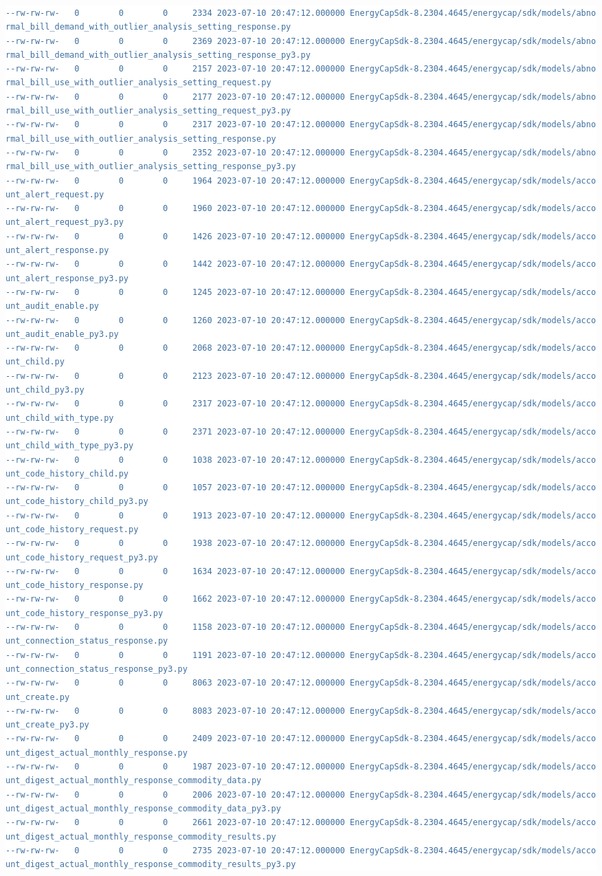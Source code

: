 ```diff
--rw-rw-rw-   0        0        0     2334 2023-07-10 20:47:12.000000 EnergyCapSdk-8.2304.4645/energycap/sdk/models/abnormal_bill_demand_with_outlier_analysis_setting_response.py
--rw-rw-rw-   0        0        0     2369 2023-07-10 20:47:12.000000 EnergyCapSdk-8.2304.4645/energycap/sdk/models/abnormal_bill_demand_with_outlier_analysis_setting_response_py3.py
--rw-rw-rw-   0        0        0     2157 2023-07-10 20:47:12.000000 EnergyCapSdk-8.2304.4645/energycap/sdk/models/abnormal_bill_use_with_outlier_analysis_setting_request.py
--rw-rw-rw-   0        0        0     2177 2023-07-10 20:47:12.000000 EnergyCapSdk-8.2304.4645/energycap/sdk/models/abnormal_bill_use_with_outlier_analysis_setting_request_py3.py
--rw-rw-rw-   0        0        0     2317 2023-07-10 20:47:12.000000 EnergyCapSdk-8.2304.4645/energycap/sdk/models/abnormal_bill_use_with_outlier_analysis_setting_response.py
--rw-rw-rw-   0        0        0     2352 2023-07-10 20:47:12.000000 EnergyCapSdk-8.2304.4645/energycap/sdk/models/abnormal_bill_use_with_outlier_analysis_setting_response_py3.py
--rw-rw-rw-   0        0        0     1964 2023-07-10 20:47:12.000000 EnergyCapSdk-8.2304.4645/energycap/sdk/models/account_alert_request.py
--rw-rw-rw-   0        0        0     1960 2023-07-10 20:47:12.000000 EnergyCapSdk-8.2304.4645/energycap/sdk/models/account_alert_request_py3.py
--rw-rw-rw-   0        0        0     1426 2023-07-10 20:47:12.000000 EnergyCapSdk-8.2304.4645/energycap/sdk/models/account_alert_response.py
--rw-rw-rw-   0        0        0     1442 2023-07-10 20:47:12.000000 EnergyCapSdk-8.2304.4645/energycap/sdk/models/account_alert_response_py3.py
--rw-rw-rw-   0        0        0     1245 2023-07-10 20:47:12.000000 EnergyCapSdk-8.2304.4645/energycap/sdk/models/account_audit_enable.py
--rw-rw-rw-   0        0        0     1260 2023-07-10 20:47:12.000000 EnergyCapSdk-8.2304.4645/energycap/sdk/models/account_audit_enable_py3.py
--rw-rw-rw-   0        0        0     2068 2023-07-10 20:47:12.000000 EnergyCapSdk-8.2304.4645/energycap/sdk/models/account_child.py
--rw-rw-rw-   0        0        0     2123 2023-07-10 20:47:12.000000 EnergyCapSdk-8.2304.4645/energycap/sdk/models/account_child_py3.py
--rw-rw-rw-   0        0        0     2317 2023-07-10 20:47:12.000000 EnergyCapSdk-8.2304.4645/energycap/sdk/models/account_child_with_type.py
--rw-rw-rw-   0        0        0     2371 2023-07-10 20:47:12.000000 EnergyCapSdk-8.2304.4645/energycap/sdk/models/account_child_with_type_py3.py
--rw-rw-rw-   0        0        0     1038 2023-07-10 20:47:12.000000 EnergyCapSdk-8.2304.4645/energycap/sdk/models/account_code_history_child.py
--rw-rw-rw-   0        0        0     1057 2023-07-10 20:47:12.000000 EnergyCapSdk-8.2304.4645/energycap/sdk/models/account_code_history_child_py3.py
--rw-rw-rw-   0        0        0     1913 2023-07-10 20:47:12.000000 EnergyCapSdk-8.2304.4645/energycap/sdk/models/account_code_history_request.py
--rw-rw-rw-   0        0        0     1938 2023-07-10 20:47:12.000000 EnergyCapSdk-8.2304.4645/energycap/sdk/models/account_code_history_request_py3.py
--rw-rw-rw-   0        0        0     1634 2023-07-10 20:47:12.000000 EnergyCapSdk-8.2304.4645/energycap/sdk/models/account_code_history_response.py
--rw-rw-rw-   0        0        0     1662 2023-07-10 20:47:12.000000 EnergyCapSdk-8.2304.4645/energycap/sdk/models/account_code_history_response_py3.py
--rw-rw-rw-   0        0        0     1158 2023-07-10 20:47:12.000000 EnergyCapSdk-8.2304.4645/energycap/sdk/models/account_connection_status_response.py
--rw-rw-rw-   0        0        0     1191 2023-07-10 20:47:12.000000 EnergyCapSdk-8.2304.4645/energycap/sdk/models/account_connection_status_response_py3.py
--rw-rw-rw-   0        0        0     8063 2023-07-10 20:47:12.000000 EnergyCapSdk-8.2304.4645/energycap/sdk/models/account_create.py
--rw-rw-rw-   0        0        0     8083 2023-07-10 20:47:12.000000 EnergyCapSdk-8.2304.4645/energycap/sdk/models/account_create_py3.py
--rw-rw-rw-   0        0        0     2409 2023-07-10 20:47:12.000000 EnergyCapSdk-8.2304.4645/energycap/sdk/models/account_digest_actual_monthly_response.py
--rw-rw-rw-   0        0        0     1987 2023-07-10 20:47:12.000000 EnergyCapSdk-8.2304.4645/energycap/sdk/models/account_digest_actual_monthly_response_commodity_data.py
--rw-rw-rw-   0        0        0     2006 2023-07-10 20:47:12.000000 EnergyCapSdk-8.2304.4645/energycap/sdk/models/account_digest_actual_monthly_response_commodity_data_py3.py
--rw-rw-rw-   0        0        0     2661 2023-07-10 20:47:12.000000 EnergyCapSdk-8.2304.4645/energycap/sdk/models/account_digest_actual_monthly_response_commodity_results.py
--rw-rw-rw-   0        0        0     2735 2023-07-10 20:47:12.000000 EnergyCapSdk-8.2304.4645/energycap/sdk/models/account_digest_actual_monthly_response_commodity_results_py3.py
```